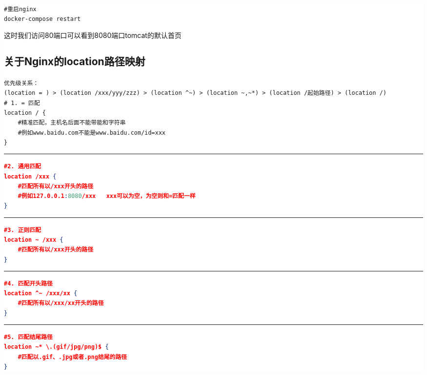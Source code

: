 ```shell
#重启nginx
docker-compose restart
```



这时我们访问80端口可以看到8080端口tomcat的默认首页

## 关于Nginx的location路径映射

```
优先级关系：
(location = ) > (location /xxx/yyy/zzz) > (location ^~) > (location ~,~*) > (location /起始路径) > (location /)
# 1. = 匹配
location / {
	#精准匹配，主机名后面不能带能和字符串
	#例如www.baidu.com不能是www.baidu.com/id=xxx
}
```

------

```json
#2. 通用匹配
location /xxx {
	#匹配所有以/xxx开头的路径
	#例如127.0.0.1:8080/xxx	xxx可以为空，为空则和=匹配一样
}
```

------

```json
#3. 正则匹配
location ~ /xxx {
	#匹配所有以/xxx开头的路径
}
```

------

```json
#4. 匹配开头路径
location ^~ /xxx/xx {
	#匹配所有以/xxx/xx开头的路径
}
```

------

```json
#5. 匹配结尾路径
location ~* \.(gif/jpg/png)$ {
	#匹配以.gif、.jpg或者.png结尾的路径
}
```
